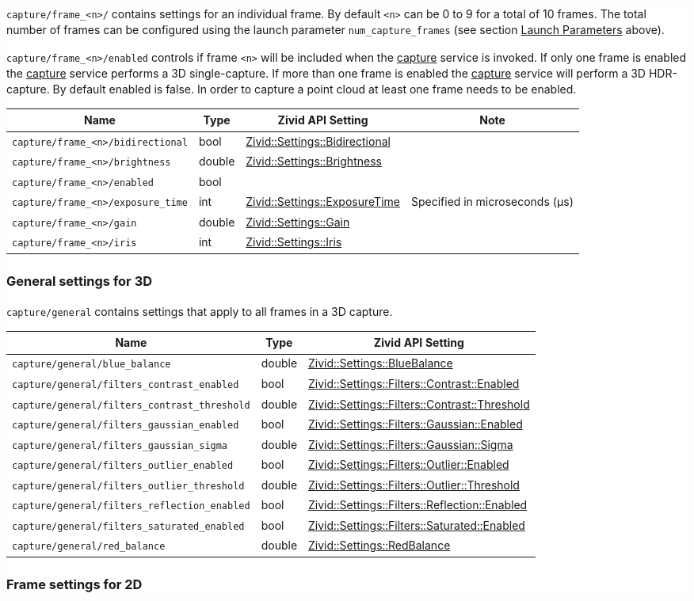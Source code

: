 `capture/frame_<n>/` contains settings for an individual frame. By default `<n>` can be 0 to 9 for a
total of 10 frames. The total number of frames can be configured using the launch parameter `num_capture_frames`
(see section [Launch Parameters](#launch-parameters-advanced) above).

`capture/frame_<n>/enabled` controls if frame `<n>` will be included when the [capture](#capture) service is
invoked. If only one frame is enabled the [capture](#capture) service performs a 3D single-capture. If more than
one frame is enabled the [capture](#capture) service will perform a 3D HDR-capture. By default enabled is false.
In order to capture a point cloud at least one frame needs to be enabled.

| Name                               | Type   |  Zivid API Setting             |      Note        |
|------------------------------------|--------|--------------------------------|------------------|
| `capture/frame_<n>/bidirectional`  | bool   | [Zivid::Settings::Bidirectional](https://www.zivid.com/software/releases/1.8.0+89ae8b3e-39/doc/cpp/classZivid_1_1Settings_1_1Bidirectional.html)
| `capture/frame_<n>/brightness`     | double | [Zivid::Settings::Brightness](https://www.zivid.com/software/releases/1.8.0+89ae8b3e-39/doc/cpp/classZivid_1_1Settings_1_1Brightness.html)
| `capture/frame_<n>/enabled`        | bool   |  |
| `capture/frame_<n>/exposure_time`  | int    | [Zivid::Settings::ExposureTime](https://www.zivid.com/software/releases/1.8.0+89ae8b3e-39/doc/cpp/classZivid_1_1Settings_1_1ExposureTime.html) | Specified in microseconds (µs)
| `capture/frame_<n>/gain`           | double | [Zivid::Settings::Gain](https://www.zivid.com/software/releases/1.8.0+89ae8b3e-39/doc/cpp/classZivid_1_1Settings_1_1Gain.html)
| `capture/frame_<n>/iris`           | int    | [Zivid::Settings::Iris](https://www.zivid.com/software/releases/1.8.0+89ae8b3e-39/doc/cpp/classZivid_1_1Settings_1_1Iris.html)

### General settings for 3D

`capture/general` contains settings that apply to all frames in a 3D capture.

| Name                                          | Type   |  Zivid API Setting                     |
|-----------------------------------------------|--------|----------------------------------------|
| `capture/general/blue_balance`                | double | [Zivid::Settings::BlueBalance](https://www.zivid.com/software/releases/1.8.0+89ae8b3e-39/doc/cpp/classZivid_1_1Settings_1_1BlueBalance.html)
| `capture/general/filters_contrast_enabled`    | bool   | [Zivid::Settings::Filters::Contrast::Enabled](https://www.zivid.com/software/releases/1.8.0+89ae8b3e-39/doc/cpp/classZivid_1_1Settings_1_1Filters_1_1Contrast_1_1Enabled.html)
| `capture/general/filters_contrast_threshold`  | double | [Zivid::Settings::Filters::Contrast::Threshold](https://www.zivid.com/software/releases/1.8.0+89ae8b3e-39/doc/cpp/classZivid_1_1Settings_1_1Filters_1_1Contrast_1_1Threshold.html)
| `capture/general/filters_gaussian_enabled`    | bool   | [Zivid::Settings::Filters::Gaussian::Enabled](https://www.zivid.com/software/releases/1.8.0+89ae8b3e-39/doc/cpp/classZivid_1_1Settings_1_1Filters_1_1Gaussian_1_1Enabled.html)
| `capture/general/filters_gaussian_sigma`      | double | [Zivid::Settings::Filters::Gaussian::Sigma](https://www.zivid.com/software/releases/1.8.0+89ae8b3e-39/doc/cpp/classZivid_1_1Settings_1_1Filters_1_1Gaussian_1_1Sigma.html)
| `capture/general/filters_outlier_enabled`     | bool   | [Zivid::Settings::Filters::Outlier::Enabled](https://www.zivid.com/software/releases/1.8.0+89ae8b3e-39/doc/cpp/classZivid_1_1Settings_1_1Filters_1_1Outlier_1_1Enabled.html)
| `capture/general/filters_outlier_threshold`   | double | [Zivid::Settings::Filters::Outlier::Threshold](https://www.zivid.com/software/releases/1.8.0+89ae8b3e-39/doc/cpp/classZivid_1_1Settings_1_1Filters_1_1Outlier_1_1Threshold.html)
| `capture/general/filters_reflection_enabled`  | bool   | [Zivid::Settings::Filters::Reflection::Enabled](https://www.zivid.com/software/releases/1.8.0+89ae8b3e-39/doc/cpp/classZivid_1_1Settings_1_1Filters_1_1Reflection_1_1Enabled.html)
| `capture/general/filters_saturated_enabled`   | bool   | [Zivid::Settings::Filters::Saturated::Enabled](https://www.zivid.com/software/releases/1.8.0+89ae8b3e-39/doc/cpp/classZivid_1_1Settings_1_1Filters_1_1Saturated_1_1Enabled.html)
| `capture/general/red_balance`                 | double | [Zivid::Settings::RedBalance](https://www.zivid.com/software/releases/1.8.0+89ae8b3e-39/doc/cpp/classZivid_1_1Settings_1_1RedBalance.html)

### Frame settings for 2D
